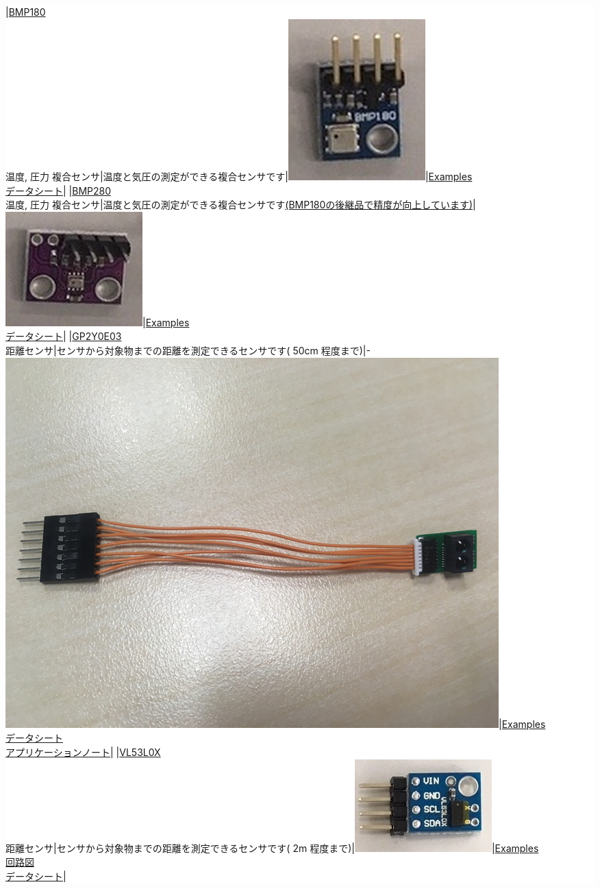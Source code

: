 |[BMP180](http://www.aitendo.com/product/10760)<br>温度, 圧力 複合センサ|温度と気圧の測定ができる複合センサです|![](partsImgs/BMP180.jpg)|[Examples](https://chirimen.org/chirimen-raspi3/gc/top/examples/#I2C-BMP180)<br>[データシート](http://aitendo3.sakura.ne.jp/aitendo_data/product_img/sensor/BMP180/BMP180.pdf)|
|[BMP280](http://www.aitendo.com/product/15806)<br>温度, 圧力 複合センサ|温度と気圧の測定ができる複合センサです[(BMP180の後継品で精度が向上しています)](http://www.rvf-rc45.net/wordpress/?p=1823)|![](partsImgs/BMP280.jpeg)|[Examples](https://chirimen.org/chirimen-raspi3/gc/top/examples/#I2C-BMP280)<br>[データシート](aitendo3.sakura.ne.jp/aitendo_data/product_img/sensor/BMP280/BST-BMP280-DS001-11.pdf)|
|[GP2Y0E03](http://akizukidenshi.com/catalog/g/gI-07547/)<br>距離センサ|センサから対象物までの距離を測定できるセンサです( 50cm 程度まで)|-![](partsImgs/GP2Y0E03.jpg)|[Examples](https://chirimen.org/chirimen-raspi3/gc/top/examples/#I2C-GP2Y0E03)<br>[データシート](akizukidenshi.com/download/ds/sharp/gp2y0e03_e.pdf)<br>[アプリケーションノート](akizukidenshi.com/download/ds/sharp/GP2Y0E02_an_20180829.pdf)|
|[VL53L0X](https://www.switch-science.com/catalog/2869/)<br>距離センサ|センサから対象物までの距離を測定できるセンサです( 2m 程度まで)|![](partsImgs/VL53L0X.jpg)|[Examples](https://chirimen.org/chirimen-raspi3/gc/top/examples/#I2C-VL53L0X)<br>[回路図](https://www.pololu.com/file/0J1188/vl53l0x-time-of-flight-distance-sensor-carrier-schematic.pdf)<br>[データシート](https://www.pololu.com/file/0J1187/VL53L0X.pdf)|